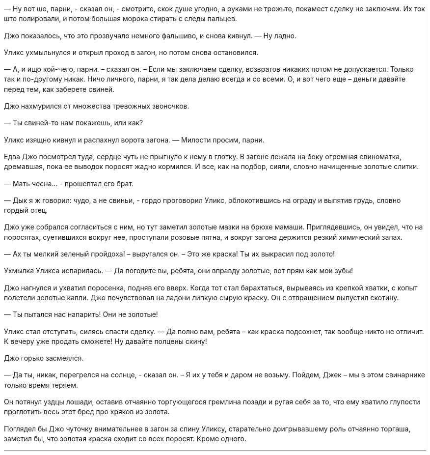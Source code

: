 — Ну вот шо, парни, - сказал он, - смотрите, скок душе угодно, а руками не трожьте, покамест сделку не заключим. Их ток што полировали, и потом большая морока стирать с следы пальцев.

Джо показалось, что это прозвучало немного фальшиво, и снова кивнул.
— Ну ладно.

Уликс ухмыльнулся и открыл проход в загон, но потом снова остановился.

— А, и ищо кой-чего, парни. – сказал он. – Если мы заключаем сделку, возвратов никаких потом не допускается. Только так и по-другому никак. Ничо личного, парни, я так дела делаю всегда и со всеми. О, и вот чего еще – деньги давайте перед тем, как заберете свиней.

Джо нахмурился от множества тревожных звоночков.

— Ты свиней-то нам покажешь, или как?

Уликс изящно кивнул и распахнул ворота загона.
— Милости просим, парни.

Едва Джо посмотрел туда, сердце чуть не прыгнуло к нему в глотку. В загоне лежала на боку огромная свиноматка, дремавшая, пока ее выводок поросят жадно кормился. И все, как на подбор, сияли, словно начищенные золотые слитки.

— Мать чесна… - прошептал его брат.

— Дык я ж говорил: чудо, а не свиньи, - гордо проговорил Уликс, облокотившись на ограду и выпятив грудь, словно гордый отец.

Джо уже собрался согласиться с ним, но тут заметил золотые мазки на брюхе мамаши. Приглядевшись, он увидел, что на поросятах, суетившихся вокруг нее, проступали розовые пятна, и вокруг загона держится резкий химический запах.

— Ах ты мелкий зеленый пройдоха! – выругался он. – Это же краска! Ты их выкрасил под золото!

Ухмылка Уликса испарилась.
— Да погодите вы, ребята, они вправду золотые, вот прям как мои зубы!

Джо нагнулся и ухватил поросенка, подняв его вверх. Когда тот стал барахтаться, вырываясь из крепкой хватки, с копыт полетели золотые капли. Джо почувствовал на ладони липкую сырую краску. Он с отвращением выпустил скотину.

— Ты пытался нас напарить! Они не золотые!

Уликс стал отступать, силясь спасти сделку.
— Да полно вам, ребята – как краска подсохнет, так вообще никто не отличит. К вечеру уже продать сможете! Ну давайте полцены скину!

Джо горько засмеялся.

— Да ты, никак, перегрелся на солнце, - сказал он. – Я их у тебя и даром не возьму. Пойдем, Джек – мы в этом свинарнике только время теряем.

Он потянул уздцы лошади, оставив отчаянно торгующегося гремлина позади и ругая себя за то, что ему хватило глупости проглотить весь этот бред про хряков из золота.

Поглядел бы Джо чуточку внимательнее в загон за спину Уликсу, старательно доигрывавшему роль отчаянно торгаша, заметил бы, что золотая краска сходит со всех поросят. Кроме одного.

----
